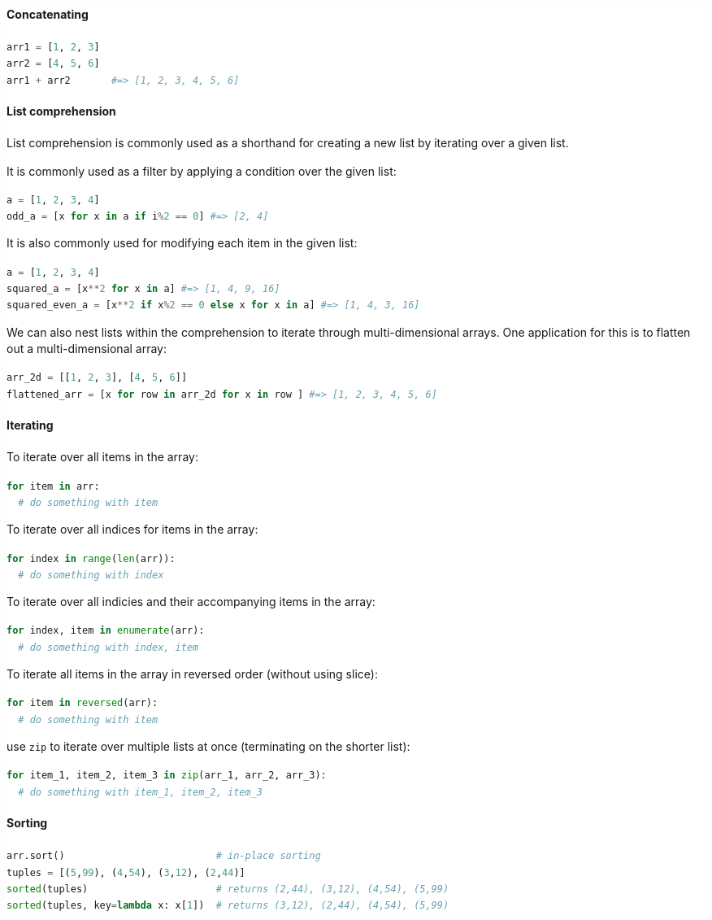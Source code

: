 ```py
```

#### Concatenating
```py
arr1 = [1, 2, 3]
arr2 = [4, 5, 6]
arr1 + arr2       #=> [1, 2, 3, 4, 5, 6]
```

#### List comprehension
List comprehension is commonly used as a shorthand for creating a new list by iterating over a given list.

It is commonly used as a filter by applying a condition over the given list:
```py
a = [1, 2, 3, 4]
odd_a = [x for x in a if i%2 == 0] #=> [2, 4]
```
It is also commonly used for modifying each item in the given list:
```py 
a = [1, 2, 3, 4]
squared_a = [x**2 for x in a] #=> [1, 4, 9, 16]
squared_even_a = [x**2 if x%2 == 0 else x for x in a] #=> [1, 4, 3, 16]
```
We can also nest lists within the comprehension to iterate through multi-dimensional arrays. One application for this is to flatten out a multi-dimensional array:
```py
arr_2d = [[1, 2, 3], [4, 5, 6]]
flattened_arr = [x for row in arr_2d for x in row ] #=> [1, 2, 3, 4, 5, 6] 
```

#### Iterating
To iterate over all items in the array:
```py
for item in arr:
  # do something with item
```
To iterate over all indices for items in the array:
```py
for index in range(len(arr)):
  # do something with index
```
To iterate over all indicies and their accompanying items in the array:
```py
for index, item in enumerate(arr):
  # do something with index, item
```
To iterate all items in the array in reversed order (without using slice):
```py
for item in reversed(arr):
  # do something with item
```
use `zip` to iterate over multiple lists at once (terminating on the shorter list):
```py
for item_1, item_2, item_3 in zip(arr_1, arr_2, arr_3):
  # do something with item_1, item_2, item_3
```
#### Sorting
```py
arr.sort()                          # in-place sorting
tuples = [(5,99), (4,54), (3,12), (2,44)]
sorted(tuples)                      # returns (2,44), (3,12), (4,54), (5,99)
sorted(tuples, key=lambda x: x[1])  # returns (3,12), (2,44), (4,54), (5,99)
```
